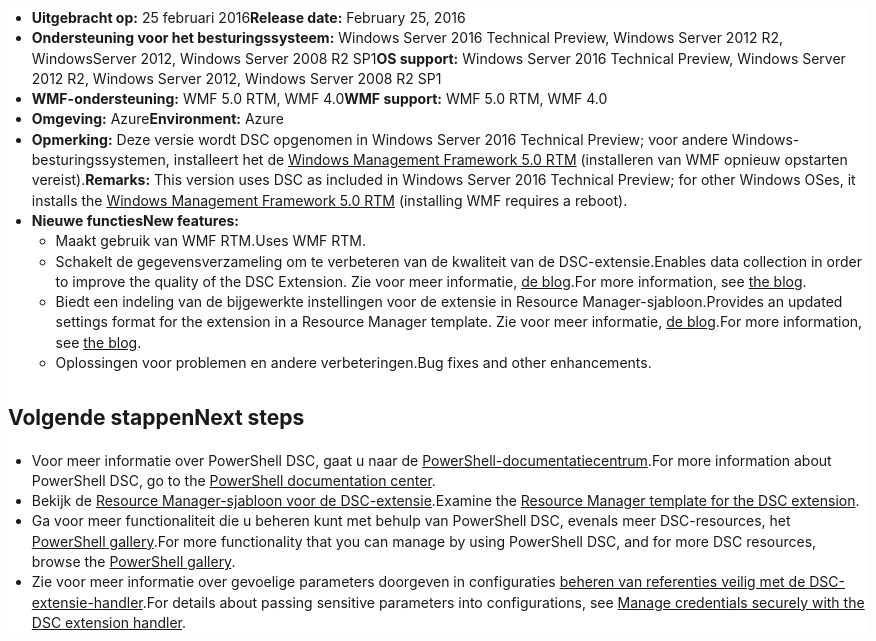 - <span data-ttu-id="32cd2-287">**Uitgebracht op:** 25 februari 2016</span><span class="sxs-lookup"><span data-stu-id="32cd2-287">**Release date:** February 25, 2016</span></span>
- <span data-ttu-id="32cd2-288">**Ondersteuning voor het besturingssysteem:** Windows Server 2016 Technical Preview, Windows Server 2012 R2, WindowsServer 2012, Windows Server 2008 R2 SP1</span><span class="sxs-lookup"><span data-stu-id="32cd2-288">**OS support:** Windows Server 2016 Technical Preview, Windows Server 2012 R2, Windows Server 2012, Windows Server 2008 R2 SP1</span></span>
- <span data-ttu-id="32cd2-289">**WMF-ondersteuning:** WMF 5.0 RTM, WMF 4.0</span><span class="sxs-lookup"><span data-stu-id="32cd2-289">**WMF support:** WMF 5.0 RTM, WMF 4.0</span></span>
- <span data-ttu-id="32cd2-290">**Omgeving:** Azure</span><span class="sxs-lookup"><span data-stu-id="32cd2-290">**Environment:** Azure</span></span>
- <span data-ttu-id="32cd2-291">**Opmerking:** Deze versie wordt DSC opgenomen in Windows Server 2016 Technical Preview; voor andere Windows-besturingssystemen, installeert het de [Windows Management Framework 5.0 RTM](https://blogs.msdn.microsoft.com/powershell/2015/12/16/windows-management-framework-wmf-5-0-rtm-is-now-available/) (installeren van WMF opnieuw opstarten vereist).</span><span class="sxs-lookup"><span data-stu-id="32cd2-291">**Remarks:** This version uses DSC as included in Windows Server 2016 Technical Preview; for other Windows OSes, it installs the [Windows Management Framework 5.0 RTM](https://blogs.msdn.microsoft.com/powershell/2015/12/16/windows-management-framework-wmf-5-0-rtm-is-now-available/) (installing WMF requires a reboot).</span></span>
- <span data-ttu-id="32cd2-292">**Nieuwe functies**</span><span class="sxs-lookup"><span data-stu-id="32cd2-292">**New features:**</span></span>
  - <span data-ttu-id="32cd2-293">Maakt gebruik van WMF RTM.</span><span class="sxs-lookup"><span data-stu-id="32cd2-293">Uses WMF RTM.</span></span>
  - <span data-ttu-id="32cd2-294">Schakelt de gegevensverzameling om te verbeteren van de kwaliteit van de DSC-extensie.</span><span class="sxs-lookup"><span data-stu-id="32cd2-294">Enables data collection in order to improve the quality of the DSC Extension.</span></span> <span data-ttu-id="32cd2-295">Zie voor meer informatie, [de blog](https://blogs.msdn.microsoft.com/powershell/2016/02/02/azure-dsc-extension-data-collection-2/).</span><span class="sxs-lookup"><span data-stu-id="32cd2-295">For more information, see [the blog](https://blogs.msdn.microsoft.com/powershell/2016/02/02/azure-dsc-extension-data-collection-2/).</span></span>
  - <span data-ttu-id="32cd2-296">Biedt een indeling van de bijgewerkte instellingen voor de extensie in Resource Manager-sjabloon.</span><span class="sxs-lookup"><span data-stu-id="32cd2-296">Provides an updated settings format for the extension in a Resource Manager template.</span></span> <span data-ttu-id="32cd2-297">Zie voor meer informatie, [de blog](https://blogs.msdn.microsoft.com/powershell/2016/02/26/arm-dsc-extension-settings/).</span><span class="sxs-lookup"><span data-stu-id="32cd2-297">For more information, see [the blog](https://blogs.msdn.microsoft.com/powershell/2016/02/26/arm-dsc-extension-settings/).</span></span>
  - <span data-ttu-id="32cd2-298">Oplossingen voor problemen en andere verbeteringen.</span><span class="sxs-lookup"><span data-stu-id="32cd2-298">Bug fixes and other enhancements.</span></span>

## <a name="next-steps"></a><span data-ttu-id="32cd2-299">Volgende stappen</span><span class="sxs-lookup"><span data-stu-id="32cd2-299">Next steps</span></span>

- <span data-ttu-id="32cd2-300">Voor meer informatie over PowerShell DSC, gaat u naar de [PowerShell-documentatiecentrum](../overview/overview.md).</span><span class="sxs-lookup"><span data-stu-id="32cd2-300">For more information about PowerShell DSC, go to the [PowerShell documentation center](../overview/overview.md).</span></span>
- <span data-ttu-id="32cd2-301">Bekijk de [Resource Manager-sjabloon voor de DSC-extensie](/azure/virtual-machines/extensions/dsc-template).</span><span class="sxs-lookup"><span data-stu-id="32cd2-301">Examine the [Resource Manager template for the DSC extension](/azure/virtual-machines/extensions/dsc-template).</span></span>
- <span data-ttu-id="32cd2-302">Ga voor meer functionaliteit die u beheren kunt met behulp van PowerShell DSC, evenals meer DSC-resources, het [PowerShell gallery](https://www.powershellgallery.com/packages?q=DscResource&x=0&y=0).</span><span class="sxs-lookup"><span data-stu-id="32cd2-302">For more functionality that you can manage by using PowerShell DSC, and for more DSC resources, browse the [PowerShell gallery](https://www.powershellgallery.com/packages?q=DscResource&x=0&y=0).</span></span>
- <span data-ttu-id="32cd2-303">Zie voor meer informatie over gevoelige parameters doorgeven in configuraties [beheren van referenties veilig met de DSC-extensie-handler](/azure/virtual-machines/extensions/dsc-credentials).</span><span class="sxs-lookup"><span data-stu-id="32cd2-303">For details about passing sensitive parameters into configurations, see [Manage credentials securely with the DSC extension handler](/azure/virtual-machines/extensions/dsc-credentials).</span></span>
